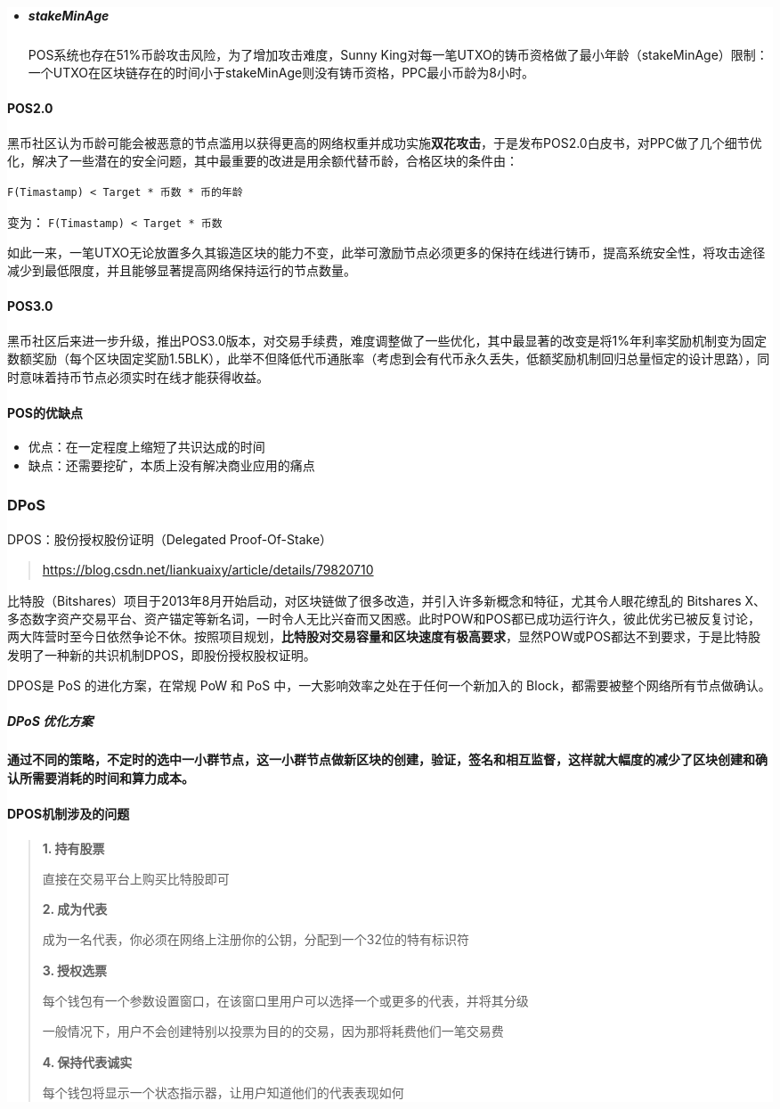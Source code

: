 

* ##### stakeMinAge

  POS系统也存在51%币龄攻击风险，为了增加攻击难度，Sunny King对每一笔UTXO的铸币资格做了最小年龄（stakeMinAge）限制：一个UTXO在区块链存在的时间小于stakeMinAge则没有铸币资格，PPC最小币龄为8小时。



#### POS2.0

黑币社区认为币龄可能会被恶意的节点滥用以获得更高的网络权重并成功实施**双花攻击**，于是发布POS2.0白皮书，对PPC做了几个细节优化，解决了一些潜在的安全问题，其中最重要的改进是用余额代替币龄，合格区块的条件由： 

` F(Timastamp) < Target * 币数 * 币的年龄 `

变为：   ` F(Timastamp) < Target * 币数 `

如此一来，一笔UTXO无论放置多久其锻造区块的能力不变，此举可激励节点必须更多的保持在线进行铸币，提高系统安全性，将攻击途径减少到最低限度，并且能够显著提高网络保持运行的节点数量。

#### POS3.0

黑币社区后来进一步升级，推出POS3.0版本，对交易手续费，难度调整做了一些优化，其中最显著的改变是将1%年利率奖励机制变为固定数额奖励（每个区块固定奖励1.5BLK），此举不但降低代币通胀率（考虑到会有代币永久丢失，低额奖励机制回归总量恒定的设计思路），同时意味着持币节点必须实时在线才能获得收益。



#### POS的优缺点

* 优点：在一定程度上缩短了共识达成的时间
* 缺点：还需要挖矿，本质上没有解决商业应用的痛点





### DPoS

DPOS：股份授权股份证明（Delegated Proof-Of-Stake）

> https://blog.csdn.net/liankuaixy/article/details/79820710

比特股（Bitshares）项目于2013年8月开始启动，对区块链做了很多改造，并引入许多新概念和特征，尤其令人眼花缭乱的 Bitshares X、多态数字资产交易平台、资产锚定等新名词，一时令人无比兴奋而又困惑。此时POW和POS都已成功运行许久，彼此优劣已被反复讨论，两大阵营时至今日依然争论不休。按照项目规划，**比特股对交易容量和区块速度有极高要求**，显然POW或POS都达不到要求，于是比特股发明了一种新的共识机制DPOS，即股份授权股权证明。

DPOS是 PoS 的进化方案，在常规 PoW 和 PoS 中，一大影响效率之处在于任何一个新加入的 Block，都需要被整个网络所有节点做确认。

##### DPoS 优化方案

​		**通过不同的策略，不定时的选中一小群节点，这一小群节点做新区块的创建，验证，签名和相互监督，这样就大幅度的减少了区块创建和确认所需要消耗的时间和算力成本。**



#### DPOS机制涉及的问题



> **1. 持有股票**
>
>    直接在交易平台上购买比特股即可
>
> **2.  成为代表**
>
>    成为一名代表，你必须在网络上注册你的公钥，分配到一个32位的特有标识符
>
> **3.  授权选票**
>
>    每个钱包有一个参数设置窗口，在该窗口里用户可以选择一个或更多的代表，并将其分级
>
>    一般情况下，用户不会创建特别以投票为目的的交易，因为那将耗费他们一笔交易费
>
> **4.  保持代表诚实**
>
>    每个钱包将显示一个状态指示器，让用户知道他们的代表表现如何
>